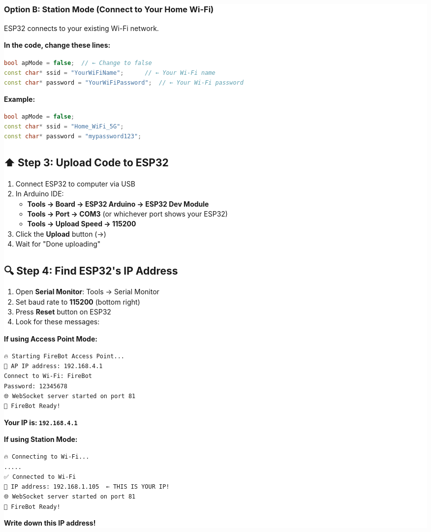 ### Option B: Station Mode (Connect to Your Home Wi-Fi)

ESP32 connects to your existing Wi-Fi network.

**In the code, change these lines:**
```cpp
bool apMode = false;  // ← Change to false
const char* ssid = "YourWiFiName";      // ← Your Wi-Fi name
const char* password = "YourWiFiPassword";  // ← Your Wi-Fi password
```

**Example:**
```cpp
bool apMode = false;
const char* ssid = "Home_WiFi_5G";
const char* password = "mypassword123";
```

## ⬆️ Step 3: Upload Code to ESP32

1. Connect ESP32 to computer via USB
2. In Arduino IDE:
   - **Tools → Board → ESP32 Arduino → ESP32 Dev Module**
   - **Tools → Port → COM3** (or whichever port shows your ESP32)
   - **Tools → Upload Speed → 115200**
3. Click the **Upload** button (→)
4. Wait for "Done uploading"

## 🔍 Step 4: Find ESP32's IP Address

1. Open **Serial Monitor**: Tools → Serial Monitor
2. Set baud rate to **115200** (bottom right)
3. Press **Reset** button on ESP32
4. Look for these messages:

**If using Access Point Mode:**
```
🔥 Starting FireBot Access Point...
📡 AP IP address: 192.168.4.1
Connect to Wi-Fi: FireBot
Password: 12345678
🌐 WebSocket server started on port 81
🤖 FireBot Ready!
```
**Your IP is: `192.168.4.1`**

**If using Station Mode:**
```
🔥 Connecting to Wi-Fi...
.....
✅ Connected to Wi-Fi
📡 IP address: 192.168.1.105  ← THIS IS YOUR IP!
🌐 WebSocket server started on port 81
🤖 FireBot Ready!
```
**Write down this IP address!**
